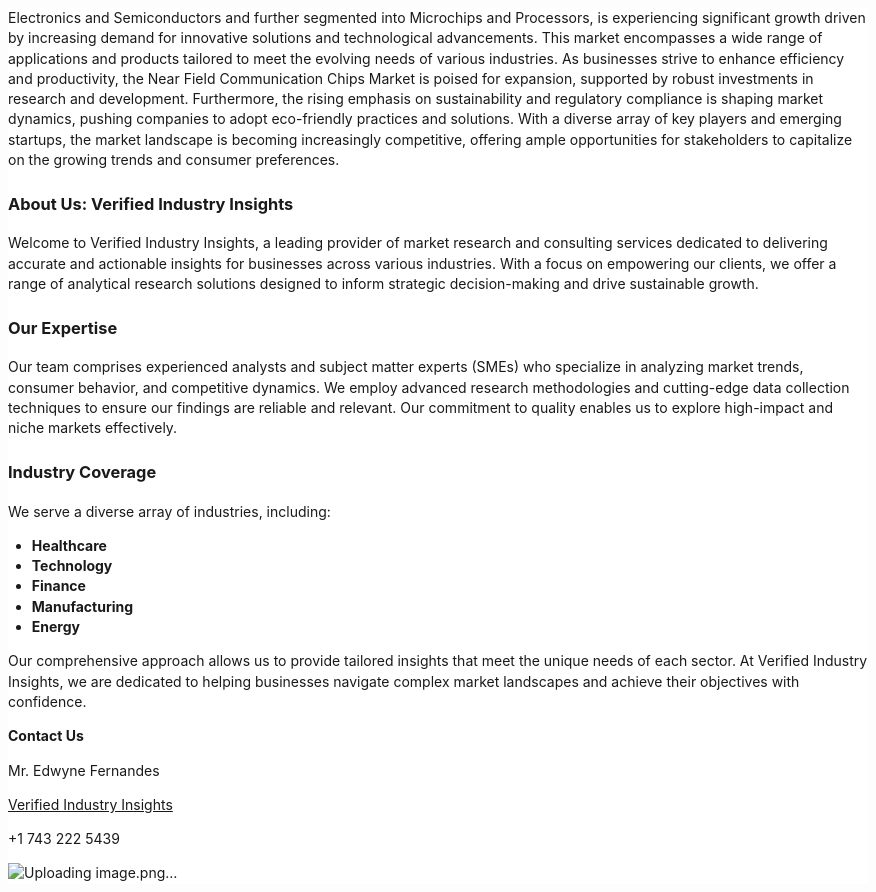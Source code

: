 Electronics and Semiconductors and further segmented into Microchips and Processors, is experiencing significant growth driven by increasing demand for innovative solutions and technological advancements. This market encompasses a wide range of applications and products tailored to meet the evolving needs of various industries. As businesses strive to enhance efficiency and productivity, the Near Field Communication Chips Market is poised for expansion, supported by robust investments in research and development. Furthermore, the rising emphasis on sustainability and regulatory compliance is shaping market dynamics, pushing companies to adopt eco-friendly practices and solutions. With a diverse array of key players and emerging startups, the market landscape is becoming increasingly competitive, offering ample opportunities for stakeholders to capitalize on the growing trends and consumer preferences.</p><h3>About Us: Verified Industry Insights</h3><p>Welcome to Verified Industry Insights, a leading provider of market research and consulting services dedicated to delivering accurate and actionable insights for businesses across various industries. With a focus on empowering our clients, we offer a range of analytical research solutions designed to inform strategic decision-making and drive sustainable growth.</p><h3>Our Expertise</h3><p>Our team comprises experienced analysts and subject matter experts (SMEs) who specialize in analyzing market trends, consumer behavior, and competitive dynamics. We employ advanced research methodologies and cutting-edge data collection techniques to ensure our findings are reliable and relevant. Our commitment to quality enables us to explore high-impact and niche markets effectively.</p><h3>Industry Coverage</h3><p>We serve a diverse array of industries, including:</p><ul><li><strong>Healthcare</strong></li><li><strong>Technology</strong></li><li><strong>Finance</strong></li><li><strong>Manufacturing</strong></li><li><strong>Energy</strong></li></ul><p>Our comprehensive approach allows us to provide tailored insights that meet the unique needs of each sector. At Verified Industry Insights, we are dedicated to helping businesses navigate complex market landscapes and achieve their objectives with confidence.</p><p><strong>Contact Us</strong></p><p>Mr. Edwyne Fernandes</p><p><a href="https://www.verifiedindustryinsights.com/">Verified Industry Insights</a></p><p>+1 743 222 5439</p>
![Uploading image.png…]()
